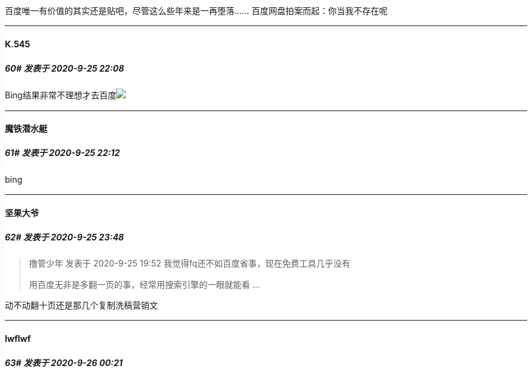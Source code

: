 百度唯一有价值的其实还是贴吧，尽管这么些年来是一再堕落……</blockquote>
百度网盘拍案而起：你当我不存在呢







-----

####  K.545  
##### 60#       发表于 2020-9-25 22:08




Bing结果非常不理想才去百度<img src="https://static.saraba1st.com/image/smiley/face2017/020.png" referrerpolicy="no-referrer">







-----

####  魔铁潜水艇  
##### 61#       发表于 2020-9-25 22:12




bing







-----

####  坚果大爷  
##### 62#       发表于 2020-9-25 23:48



<blockquote>撸管少年 发表于 2020-9-25 19:52
我觉得fq还不如百度省事，现在免费工具几乎没有

用百度无非是多翻一页的事，经常用搜索引擎的一眼就能看 ...</blockquote>
动不动翻十页还是那几个复制洗稿营销文







-----

####  lwflwf  
##### 63#       发表于 2020-9-26 00:21



